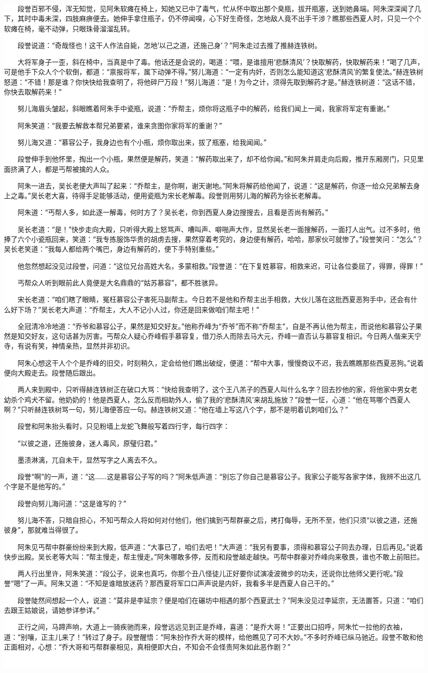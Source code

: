 　　段誉百邪不侵，浑无知觉，见阿朱软瘫在椅上，知她又已中了毒气，忙从怀中取出那个臭瓶，拔开瓶塞，送到她鼻端。阿朱深深闻了几下，其时中毒未深，四肢麻痹便去。她伸手拿住瓶子，仍不停闻嗅，心下好生奇怪，怎地敌人竟不出手干涉？瞧那些西夏人时，只见一个个软瘫在椅，毫不动弹，只眼珠骨溜溜乱转。 

　　段誉说道：“奇哉怪也！这干人作法自毙，怎地‘以己之道，还施己身’？”阿朱走过去推了推赫连铁树。 

　　大将军身子一歪，斜在椅中，当真是中了毒。他话还是会说的，喝道：“喂，是谁擅用‘悲酥清风’？快取解药，快取解药来！”喝了几声，可是他手下众人个个软倒，都道：“禀报将军，属下动弹不得。”努儿海道：“一定有内奸，否则怎么能知道这‘悲酥清风’的繁复使法。”赫连铁树怒道：“不错！那是谁？你快快给我查明了，将他碎尸万段！”努儿海道：“是！为今之计，须得先取到解药才是。”赫连铁树道：“这话不错，你快去取解药来！” 

　　努儿海眉头皱起，斜眼瞧着阿朱手中瓷瓶，说道：“乔帮主，烦你将这瓶子中的解药，给我们闻上一闻，我家将军定有重谢。” 

　　阿朱笑道：“我要去解救本帮兄弟要紧，谁来贪图你家将军的重谢？” 

　　努儿海又道：“慕容公子，我身边也有个小瓶，烦你取出来，拔了瓶塞，给我闻闻。” 

　　段誉伸手到他怀里，掏出一个小瓶，果然便是解药，笑道：“解药取出来了，却不给你闻。”和阿朱并肩走向后殿，推开东厢房门，只见里面挤满了人，都是丐帮被擒的人众。 

　　阿朱一进去，吴长老便大声叫了起来：“乔帮主，是你啊，谢天谢地。”阿朱将解药给他闻了，说道：“这是解药，你逐一给众兄弟解去身上之毒。”吴长老大喜，待得手足能够活动，便用瓷瓶为宋长老解毒。段誉则用努儿海的解药为徐长老解毒。 

　　阿朱道：“丐帮人多，如此逐一解毒，何时方了？吴长老，你到西夏人身边搜搜去，且看是否尚有解药。” 

　　吴长老道：“是！”快步走向大殿，只听得大殿上怒骂声、嘈叫声、噼啪声大作，显然吴长老一面搜解药，一面打人出气。过不多时，他捧了六个小瓷瓶回来，笑道：“我专拣服饰华贵的胡虏去搜，果然穿着考究的，身边便有解药，哈哈，那家伙可就惨了。”段誉笑问：“怎么”？吴长老笑道：“我每人都给两个嘴巴，身边有解药的，便下手特别重些。” 

　　他忽然想起没见过段誉，问道：“这位兄台高姓大名，多蒙相救。”段誉道：“在下复姓慕容，相救来迟，可让各位委屈了，得罪，得罪！” 

　　丐帮众人听到眼前此人竟便是大名鼎鼎的“姑苏慕容”，都不胜骇异。 

　　宋长老道：“咱们瞎了眼睛，冤枉慕容公子害死马副帮主。今日若不是他和乔帮主出手相救，大伙儿落在这批西夏恶狗手中，还会有什么好下场？”吴长老大声道：“乔帮主，大人不记小人过，你还是回来做咱们帮主吧！” 

　　全冠清冷冷地道：“乔爷和慕容公子，果然是知交好友。”他称乔峰为“乔爷”而不称“乔帮主”，自是不再认他为帮主，而说他和慕容公子果然是知交好友，这句话甚为厉害。丐帮众人疑心乔峰假手慕容复，借刀杀人而除去马大元，乔峰一直否认与慕容复相识。今日两人偕来天宁寺，有说有笑，神情亲热，显然并非初识。 

　　阿朱心想这干人个个是乔峰的旧交，时刻稍久，定会给他们瞧出破绽，便道：“帮中大事，慢慢商议不迟，我去瞧瞧那些西夏恶狗。”说着便向大殿走去。段誉随后跟出。 

　　两人来到殿中，只听得赫连铁树正在破口大骂：“快给我查明了，这个王八羔子的西夏人叫什么名字？回去抄他的家，将他家中男女老幼杀个鸡犬不留。他奶奶的！他是西夏人，怎么反而相助外人，偷了我的‘悲酥清风’来胡乱施放？”段誉一怔，心道：“他在骂哪个西夏人啊？”只听赫连铁树骂一句，努儿海便答应一句。赫连铁树又道：“他在墙上写这八个字，那不是明着讥刺咱们么？” 

　　段誉和阿朱抬头看时，只见粉墙上龙蛇飞舞般写着四行字，每行四字： 

　　“以彼之道，还施彼身，迷人毒风，原璧归君。” 

　　墨渍淋漓，兀自未干，显然写字之人离去不久。 

　　段誉“啊”的一声，道：“这……这是慕容公子写的吗？”阿朱低声道：“别忘了你自己是慕容公子。我家公子能写各家字体，我辨不出这几个字是不是他写的。” 

　　段誉向努儿海问道：“这是谁写的？” 

　　努儿海不答，只暗自担心，不知丐帮众人将如何对付他们，他们擒到丐帮群豪之后，拷打侮辱，无所不至，他们只须“以彼之道，还施彼身”，那就难当得很了。 

　　阿朱见丐帮中群豪纷纷来到大殿，低声道：“大事已了，咱们去吧！”大声道：“我另有要事，须得和慕容公子同去办理，日后再见。”说着快步出殿。吴长老等大叫：“帮主慢走，帮主慢走。”阿朱哪敢多停，反而和段誉越走越快。丐帮中群豪对乔峰向来敬畏，谁也不敢上前阻拦。 

　　两人行出里许，阿朱笑道：“段公子，说来也真巧，你那个丑八怪徒儿正好要你试演凌波微步的功夫，还说你比他师父更行呢。”段誉“嗯”了一声。阿朱又道：“不知是谁暗放迷药？那西夏将军口口声声说是内奸，我看多半是西夏人自己干的。” 

　　段誉陡然间想起一个人，说道：“莫非是李延宗？便是咱们在碾坊中相遇的那个西夏武士？”阿朱没见过李延宗，无法置答，只道：“咱们去跟王姑娘说，请她参详参详。” 

　　正行之间，马蹄声响，大道上一骑疾驰而来，段誉远远见到正是乔峰，喜道：“是乔大哥！”正要出口招呼，阿朱忙一拉他的衣袖，道：“别嚷，正主儿来了！”转过了身子。段誉醒悟：“阿朱扮作乔大哥的模样，给他瞧见了可不大妙。”不多时乔峰已纵马驰近。段誉不敢和他正面相对，心想：“乔大哥和丐帮群豪相见，真相便即大白，不知会不会怪责阿朱如此恶作剧？” 

　　 